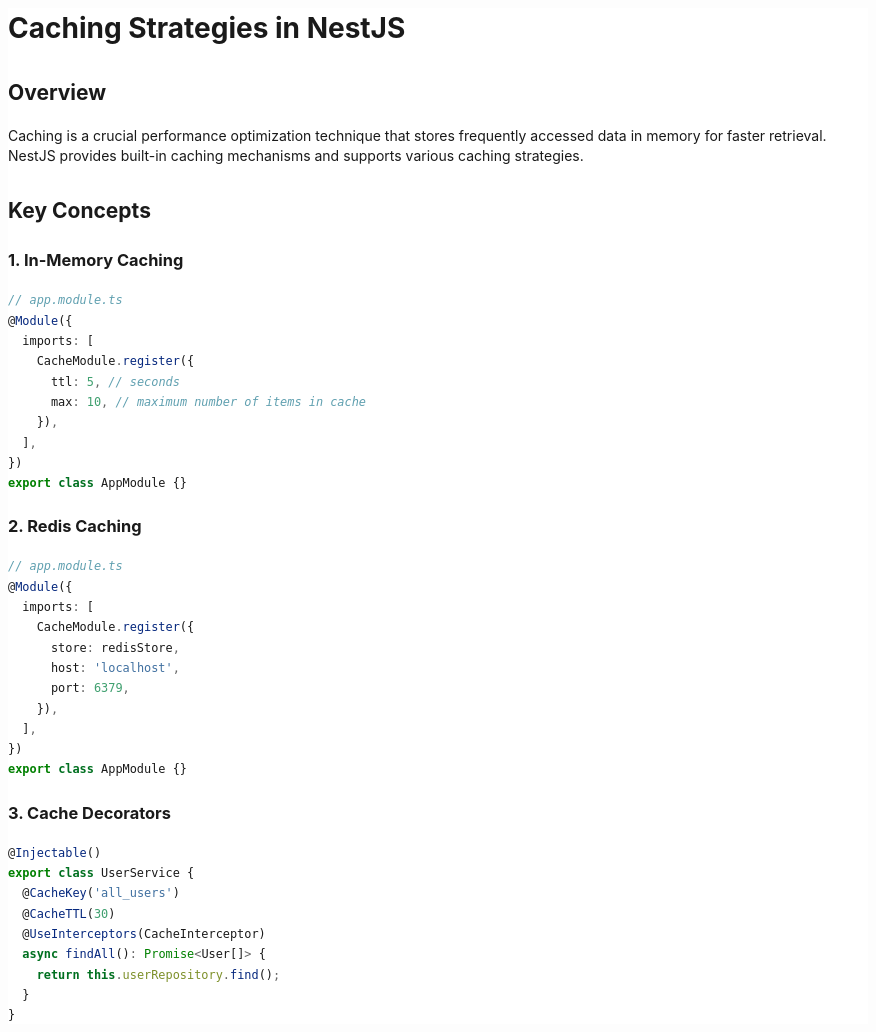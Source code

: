 # Caching Strategies in NestJS

## Overview

Caching is a crucial performance optimization technique that stores frequently accessed data in memory for faster retrieval. NestJS provides built-in caching mechanisms and supports various caching strategies.

## Key Concepts

### 1. In-Memory Caching

```typescript
// app.module.ts
@Module({
  imports: [
    CacheModule.register({
      ttl: 5, // seconds
      max: 10, // maximum number of items in cache
    }),
  ],
})
export class AppModule {}
```

### 2. Redis Caching

```typescript
// app.module.ts
@Module({
  imports: [
    CacheModule.register({
      store: redisStore,
      host: 'localhost',
      port: 6379,
    }),
  ],
})
export class AppModule {}
```

### 3. Cache Decorators

```typescript
@Injectable()
export class UserService {
  @CacheKey('all_users')
  @CacheTTL(30)
  @UseInterceptors(CacheInterceptor)
  async findAll(): Promise<User[]> {
    return this.userRepository.find();
  }
}
```
